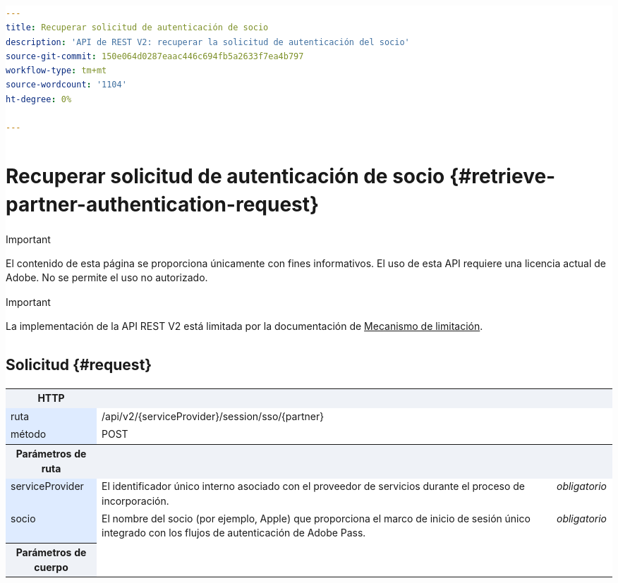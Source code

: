 ```yaml
---
title: Recuperar solicitud de autenticación de socio
description: 'API de REST V2: recuperar la solicitud de autenticación del socio'
source-git-commit: 150e064d0287eaac446c694fb5a2633f7ea4b797
workflow-type: tm+mt
source-wordcount: '1104'
ht-degree: 0%

---
```



# Recuperar solicitud de autenticación de socio {#retrieve-partner-authentication-request}

>[!IMPORTANT]
>
> El contenido de esta página se proporciona únicamente con fines informativos. El uso de esta API requiere una licencia actual de Adobe. No se permite el uso no autorizado.

>[!IMPORTANT]
>
> La implementación de la API REST V2 está limitada por la documentación de [Mecanismo de limitación](/help/authentication/throttling-mechanism.md).

## Solicitud {#request}

<table>
   <tr>
      <th style="background-color: #EFF2F7; width: 15%;">HTTP</th>
      <th style="background-color: #EFF2F7;"></th>
      <th style="background-color: #EFF2F7; width: 10%;"></th>
   </tr>
   <tr>
      <td style="background-color: #DEEBFF;">ruta</td>
      <td>/api/v2/{serviceProvider}/session/sso/{partner}</td>
      <td></td>
   </tr>
   <tr>
      <td style="background-color: #DEEBFF;">método</td>
      <td>POST</td>
      <td></td>
   </tr>
   <tr>
      <th style="background-color: #EFF2F7; width: 15%;">Parámetros de ruta</th>
      <th style="background-color: #EFF2F7;"></th>
      <th style="background-color: #EFF2F7; width: 10%;"></th>
   </tr>
   <tr>
      <td style="background-color: #DEEBFF;">serviceProvider</td>
      <td>El identificador único interno asociado con el proveedor de servicios durante el proceso de incorporación.</td>
      <td><i>obligatorio</i></td>
   </tr>
    <tr>
      <td style="background-color: #DEEBFF;">socio</td>
      <td>El nombre del socio (por ejemplo, Apple) que proporciona el marco de inicio de sesión único integrado con los flujos de autenticación de Adobe Pass.</td>
      <td><i>obligatorio</i></td>
   </tr>
   <tr>
      <th style="background-color: #EFF2F7; width: 15%;">Parámetros de cuerpo</th>